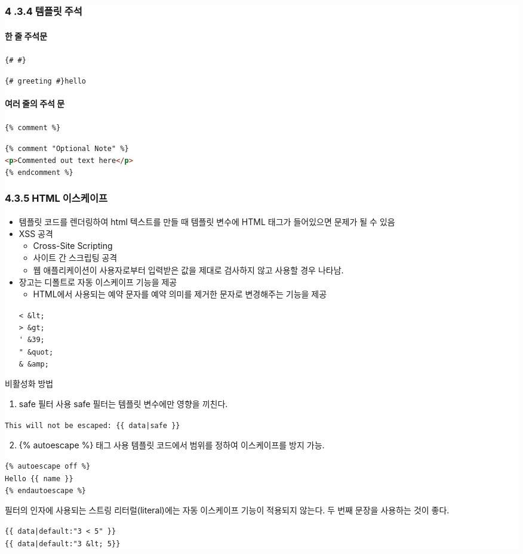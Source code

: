 ### 4 .3.4 템플릿 주석

#### 한 줄 주석문

`{# #}`

```
{# greeting #}hello
```

#### 여러 줄의 주석 문

`{% comment %}`

```html
{% comment "Optional Note" %}
<p>Commented out text here</p>
{% endcomment %}
```

### 4.3.5 HTML 이스케이프

* 템플릿 코드를 렌더링하여 html 텍스트를 만들 때 템플릿 변수에 HTML 태그가 들어있으면 문제가 될 수 있음
* XSS 공격
    * Cross-Site Scripting
    * 사이트 간 스크립팅 공격
    * 웹 애플리케이션이 사용자로부터 입력받은 값을 제대로 검사하지 않고 사용할 경우 나타남.
* 장고는 디폴트로 자동 이스케이프 기능을 제공
    * HTML에서 사용되는 예약 문자를 예약 의미를 제거한 문자로 변경해주는 기능을 제공
    ```
    < &lt;
    > &gt;
    ' &39;
    " &quot;
    & &amp;
    ```

비활성화 방법
1. safe 필터 사용
safe 필터는 템플릿 변수에만 영향을 끼친다.
```
This will not be escaped: {{ data|safe }}
```

2. {% autoescape %} 태그 사용
템플릿 코드에서 범위를 정하여 이스케이프를 방지 가능.
```
{% autoescape off %}
Hello {{ name }}
{% endautoescape %}
```

필터의 인자에 사용되는 스트링 리터럴(literal)에는 자동 이스케이프 기능이 적용되지 않는다.
두 번째 문장을 사용하는 것이 좋다.
```
{{ data|default:"3 < 5" }}
{{ data|default:"3 &lt; 5}}
```
